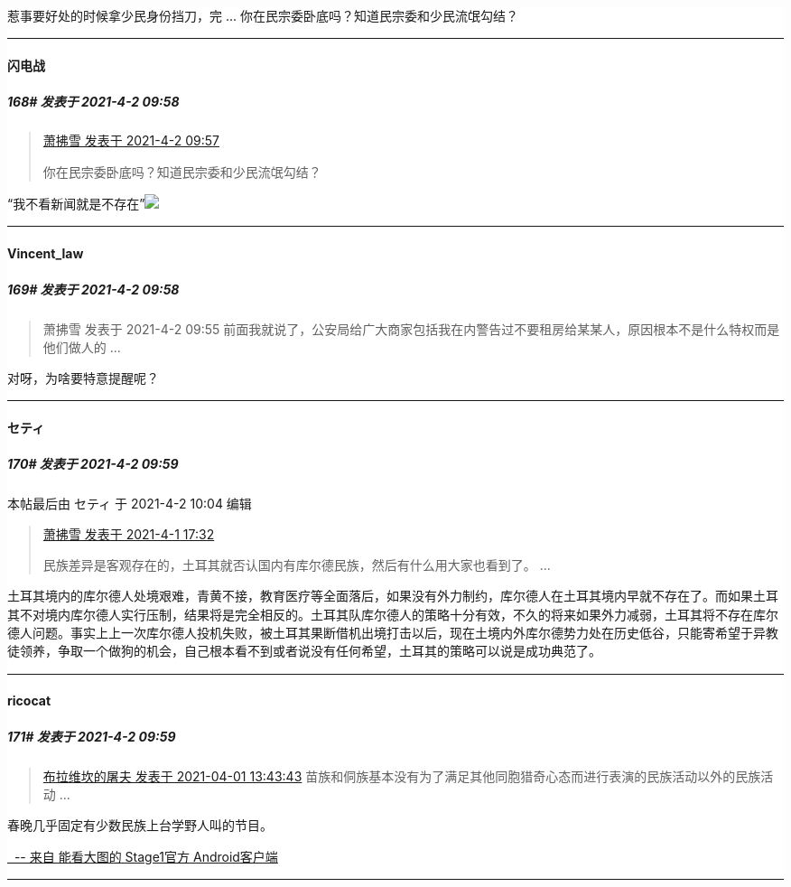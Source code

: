 惹事要好处的时候拿少民身份挡刀，完 ...</blockquote>
你在民宗委卧底吗？知道民宗委和少民流氓勾结？


-----

####  闪电战  
##### 168#       发表于 2021-4-2 09:58


<blockquote><a href="httphttps://bbs.saraba1st.com/2b/forum.php?mod=redirect&amp;goto=findpost&amp;pid=50807798&amp;ptid=1996141" target="_blank">萧拂雪 发表于 2021-4-2 09:57</a>

你在民宗委卧底吗？知道民宗委和少民流氓勾结？</blockquote>
“我不看新闻就是不存在”<img src="https://static.saraba1st.com/image/smiley/face2017/067.png" referrerpolicy="no-referrer">


-----

####  Vincent_law  
##### 169#       发表于 2021-4-2 09:58


<blockquote>萧拂雪 发表于 2021-4-2 09:55
前面我就说了，公安局给广大商家包括我在内警告过不要租房给某某人，原因根本不是什么特权而是他们做人的 ...</blockquote>
对呀，为啥要特意提醒呢？


-----

####  セティ  
##### 170#       发表于 2021-4-2 09:59


 本帖最后由 セティ 于 2021-4-2 10:04 编辑 
<blockquote><a href="httphttps://bbs.saraba1st.com/2b/forum.php?mod=redirect&amp;goto=findpost&amp;pid=50801164&amp;ptid=1996141" target="_blank">萧拂雪 发表于 2021-4-1 17:32</a>

民族差异是客观存在的，土耳其就否认国内有库尔德民族，然后有什么用大家也看到了。 ...</blockquote>
土耳其境内的库尔德人处境艰难，青黄不接，教育医疗等全面落后，如果没有外力制约，库尔德人在土耳其境内早就不存在了。而如果土耳其不对境内库尔德人实行压制，结果将是完全相反的。土耳其队库尔德人的策略十分有效，不久的将来如果外力减弱，土耳其将不存在库尔德人问题。事实上上一次库尔德人投机失败，被土耳其果断借机出境打击以后，现在土境内外库尔德势力处在历史低谷，只能寄希望于异教徒领养，争取一个做狗的机会，自己根本看不到或者说没有任何希望，土耳其的策略可以说是成功典范了。


-----

####  ricocat  
##### 171#       发表于 2021-4-2 09:59


<blockquote><a href="httphttps://bbs.saraba1st.com/2b/forum.php?mod=redirect&amp;goto=findpost&amp;pid=50799268&amp;ptid=1996141" target="_blank">布拉维坎的屠夫 发表于 2021-04-01 13:43:43</a>
苗族和侗族基本没有为了满足其他同胞猎奇心态而进行表演的民族活动以外的民族活动 ...</blockquote>春晚几乎固定有少数民族上台学野人叫的节目。

[  -- 来自 能看大图的 Stage1官方 Android客户端](https://www.coolapk.com/apk/140634)


-----
